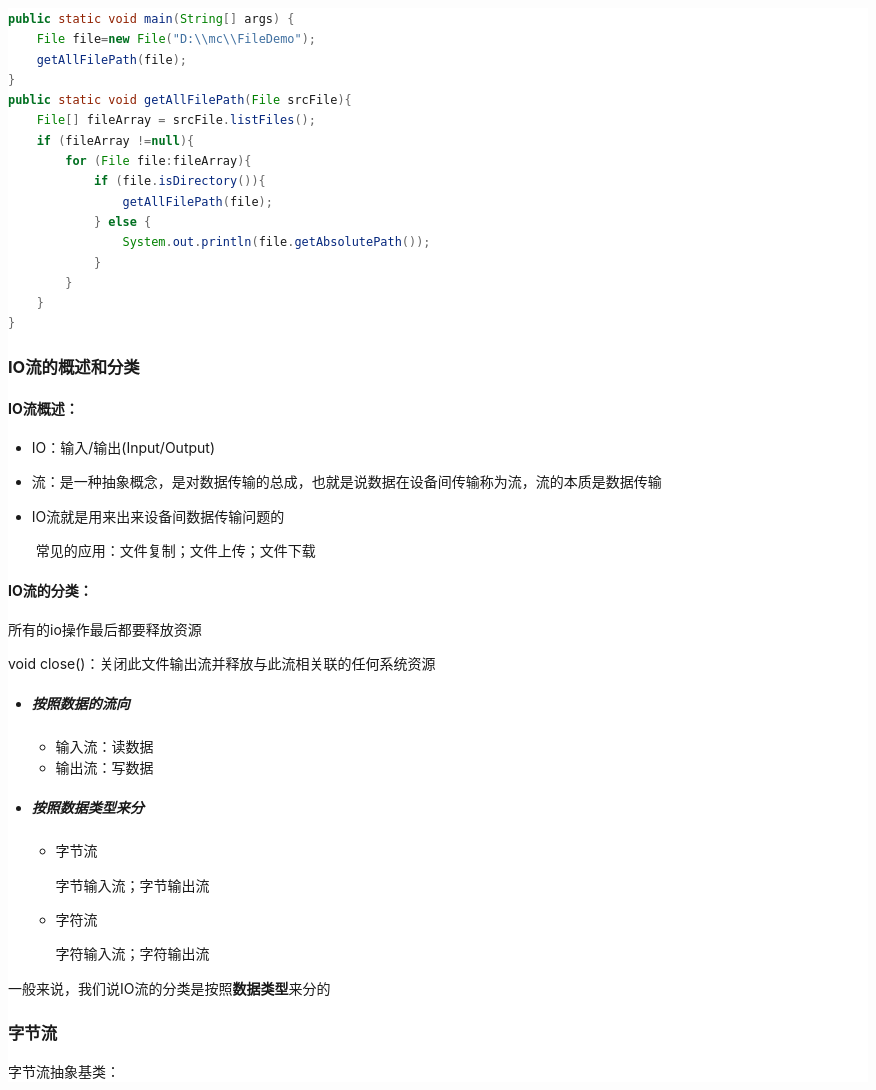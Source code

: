 ```java
public static void main(String[] args) {
    File file=new File("D:\\mc\\FileDemo");
    getAllFilePath(file);
}
public static void getAllFilePath(File srcFile){
    File[] fileArray = srcFile.listFiles();
    if (fileArray !=null){
        for (File file:fileArray){
            if (file.isDirectory()){
                getAllFilePath(file);
            } else {
                System.out.println(file.getAbsolutePath());
            }
        }
    }
}
```

### IO流的概述和分类

#### IO流概述：

+ IO：输入/输出(Input/Output)

+ 流：是一种抽象概念，是对数据传输的总成，也就是说数据在设备间传输称为流，流的本质是数据传输

+ IO流就是用来出来设备间数据传输问题的
  
  ​    常见的应用：文件复制；文件上传；文件下载

#### IO流的分类：

所有的io操作最后都要释放资源

void close()：关闭此文件输出流并释放与此流相关联的任何系统资源

+ ##### 按照数据的流向
  
  + 输入流：读数据
  + 输出流：写数据

+ ##### 按照数据类型来分
  
  + 字节流
    
    字节输入流；字节输出流
  
  + 字符流
    
    字符输入流；字符输出流

一般来说，我们说IO流的分类是按照**数据类型**来分的

### 字节流

字节流抽象基类：
